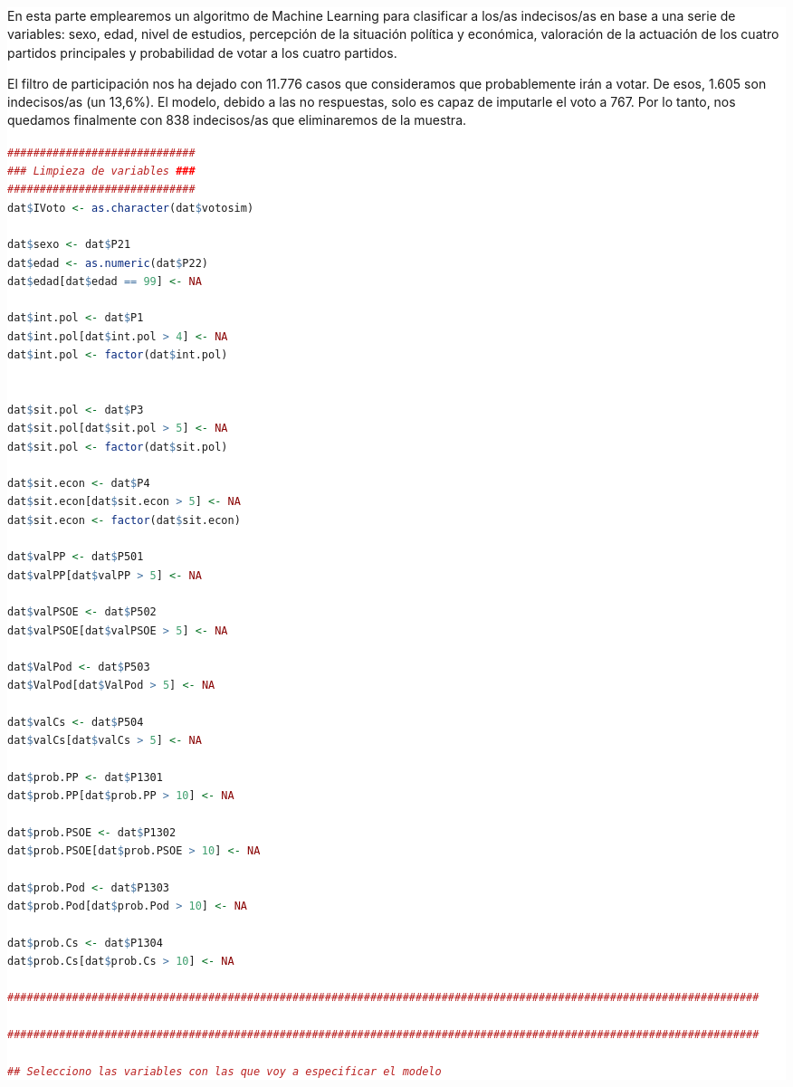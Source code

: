En esta parte emplearemos un algoritmo de Machine Learning para clasificar a los/as indecisos/as en base a una serie de variables: sexo, edad, nivel de estudios, percepción de la situación política y económica, valoración de la actuación de los cuatro partidos principales y probabilidad de votar a los cuatro partidos. 

El filtro de participación nos ha dejado con 11.776 casos que consideramos que probablemente irán a votar. De esos, 1.605 son indecisos/as (un 13,6%). El modelo, debido a las no respuestas, solo es capaz de imputarle el voto a 767. Por lo tanto, nos quedamos finalmente con 838 indecisos/as que eliminaremos de la muestra.


```r
#############################
### Limpieza de variables ### 
#############################
dat$IVoto <- as.character(dat$votosim)

dat$sexo <- dat$P21
dat$edad <- as.numeric(dat$P22)
dat$edad[dat$edad == 99] <- NA

dat$int.pol <- dat$P1
dat$int.pol[dat$int.pol > 4] <- NA
dat$int.pol <- factor(dat$int.pol)


dat$sit.pol <- dat$P3
dat$sit.pol[dat$sit.pol > 5] <- NA
dat$sit.pol <- factor(dat$sit.pol)

dat$sit.econ <- dat$P4
dat$sit.econ[dat$sit.econ > 5] <- NA
dat$sit.econ <- factor(dat$sit.econ)

dat$valPP <- dat$P501
dat$valPP[dat$valPP > 5] <- NA

dat$valPSOE <- dat$P502
dat$valPSOE[dat$valPSOE > 5] <- NA

dat$ValPod <- dat$P503
dat$ValPod[dat$ValPod > 5] <- NA

dat$valCs <- dat$P504
dat$valCs[dat$valCs > 5] <- NA

dat$prob.PP <- dat$P1301
dat$prob.PP[dat$prob.PP > 10] <- NA

dat$prob.PSOE <- dat$P1302
dat$prob.PSOE[dat$prob.PSOE > 10] <- NA

dat$prob.Pod <- dat$P1303
dat$prob.Pod[dat$prob.Pod > 10] <- NA

dat$prob.Cs <- dat$P1304
dat$prob.Cs[dat$prob.Cs > 10] <- NA

####################################################################################################################

####################################################################################################################

## Selecciono las variables con las que voy a especificar el modelo
```
